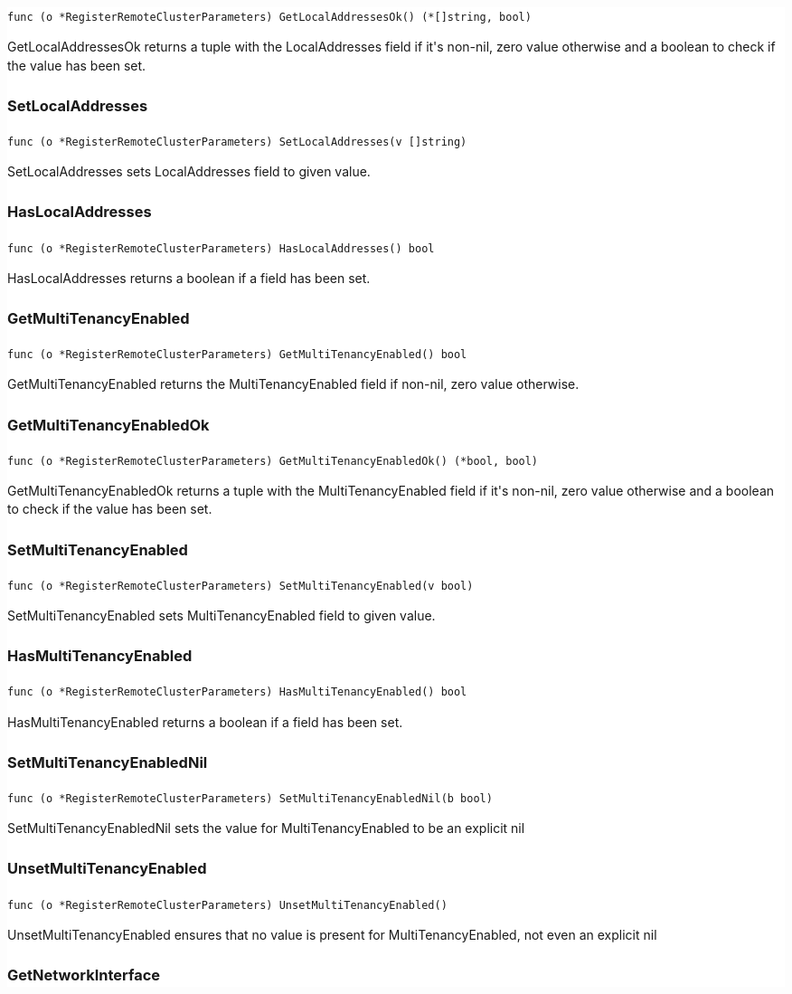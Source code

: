 `func (o *RegisterRemoteClusterParameters) GetLocalAddressesOk() (*[]string, bool)`

GetLocalAddressesOk returns a tuple with the LocalAddresses field if it's non-nil, zero value otherwise
and a boolean to check if the value has been set.

### SetLocalAddresses

`func (o *RegisterRemoteClusterParameters) SetLocalAddresses(v []string)`

SetLocalAddresses sets LocalAddresses field to given value.

### HasLocalAddresses

`func (o *RegisterRemoteClusterParameters) HasLocalAddresses() bool`

HasLocalAddresses returns a boolean if a field has been set.

### GetMultiTenancyEnabled

`func (o *RegisterRemoteClusterParameters) GetMultiTenancyEnabled() bool`

GetMultiTenancyEnabled returns the MultiTenancyEnabled field if non-nil, zero value otherwise.

### GetMultiTenancyEnabledOk

`func (o *RegisterRemoteClusterParameters) GetMultiTenancyEnabledOk() (*bool, bool)`

GetMultiTenancyEnabledOk returns a tuple with the MultiTenancyEnabled field if it's non-nil, zero value otherwise
and a boolean to check if the value has been set.

### SetMultiTenancyEnabled

`func (o *RegisterRemoteClusterParameters) SetMultiTenancyEnabled(v bool)`

SetMultiTenancyEnabled sets MultiTenancyEnabled field to given value.

### HasMultiTenancyEnabled

`func (o *RegisterRemoteClusterParameters) HasMultiTenancyEnabled() bool`

HasMultiTenancyEnabled returns a boolean if a field has been set.

### SetMultiTenancyEnabledNil

`func (o *RegisterRemoteClusterParameters) SetMultiTenancyEnabledNil(b bool)`

 SetMultiTenancyEnabledNil sets the value for MultiTenancyEnabled to be an explicit nil

### UnsetMultiTenancyEnabled
`func (o *RegisterRemoteClusterParameters) UnsetMultiTenancyEnabled()`

UnsetMultiTenancyEnabled ensures that no value is present for MultiTenancyEnabled, not even an explicit nil
### GetNetworkInterface
